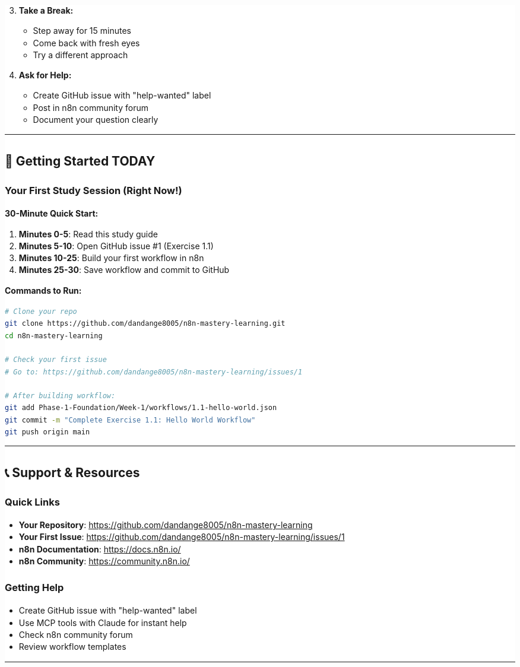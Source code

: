3. **Take a Break:**
   - Step away for 15 minutes
   - Come back with fresh eyes
   - Try a different approach

4. **Ask for Help:**
   - Create GitHub issue with "help-wanted" label
   - Post in n8n community forum
   - Document your question clearly

---

## 🚀 Getting Started TODAY

### Your First Study Session (Right Now!)

**30-Minute Quick Start:**

1. **Minutes 0-5**: Read this study guide
2. **Minutes 5-10**: Open GitHub issue #1 (Exercise 1.1)
3. **Minutes 10-25**: Build your first workflow in n8n
4. **Minutes 25-30**: Save workflow and commit to GitHub

**Commands to Run:**
```bash
# Clone your repo
git clone https://github.com/dandange8005/n8n-mastery-learning.git
cd n8n-mastery-learning

# Check your first issue
# Go to: https://github.com/dandange8005/n8n-mastery-learning/issues/1

# After building workflow:
git add Phase-1-Foundation/Week-1/workflows/1.1-hello-world.json
git commit -m "Complete Exercise 1.1: Hello World Workflow"
git push origin main
```

---

## 📞 Support & Resources

### Quick Links
- **Your Repository**: https://github.com/dandange8005/n8n-mastery-learning
- **Your First Issue**: https://github.com/dandange8005/n8n-mastery-learning/issues/1
- **n8n Documentation**: https://docs.n8n.io/
- **n8n Community**: https://community.n8n.io/

### Getting Help
- Create GitHub issue with "help-wanted" label
- Use MCP tools with Claude for instant help
- Check n8n community forum
- Review workflow templates

---
